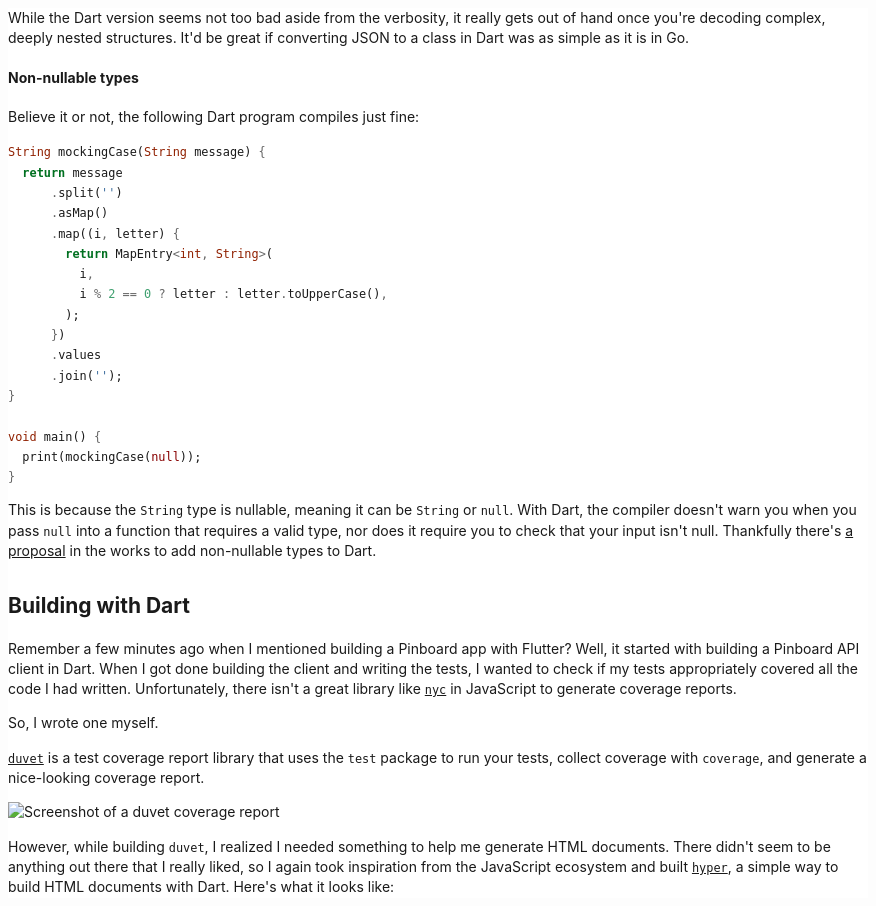 While the Dart version seems not too bad aside from the verbosity, it really gets out of hand once you're decoding complex, deeply nested structures. It'd be great if converting JSON to a class in Dart was as simple as it is in Go.

#### Non-nullable types

Believe it or not, the following Dart program compiles just fine:

```dart
String mockingCase(String message) {
  return message
      .split('')
      .asMap()
      .map((i, letter) {
        return MapEntry<int, String>(
          i,
          i % 2 == 0 ? letter : letter.toUpperCase(),
        );
      })
      .values
      .join('');
}

void main() {
  print(mockingCase(null));
}
```

This is because the `String` type is nullable, meaning it can be `String` or `null`. With Dart, the compiler doesn't warn you when you pass `null` into a function that requires a valid type, nor does it require you to check that your input isn't null. Thankfully there's [a proposal](https://github.com/dart-lang/language/blob/master/working/0110-incremental-sound-nnbd/roadmap.md) in the works to add non-nullable types to Dart.

## Building with Dart

Remember a few minutes ago when I mentioned building a Pinboard app with Flutter? Well, it started with building a Pinboard API client in Dart. When I got done building the client and writing the tests, I wanted to check if my tests appropriately covered all the code I had written. Unfortunately, there isn't a great library like [`nyc`](https://www.npmjs.com/package/nyc) in JavaScript to generate coverage reports.

So, I wrote one myself.

[`duvet`](https://pub.dartlang.org/packages/duvet) is a test coverage report library that uses the `test` package to run your tests, collect coverage with `coverage`, and generate a nice-looking coverage report.

![Screenshot of a duvet coverage report](/img/duvet.png)

However, while building `duvet`, I realized I needed something to help me generate HTML documents. There didn't seem to be anything out there that I really liked, so I again took inspiration from the JavaScript ecosystem and built [`hyper`](https://pub.dartlang.org/packages/hyper), a simple way to build HTML documents with Dart. Here's what it looks like:
